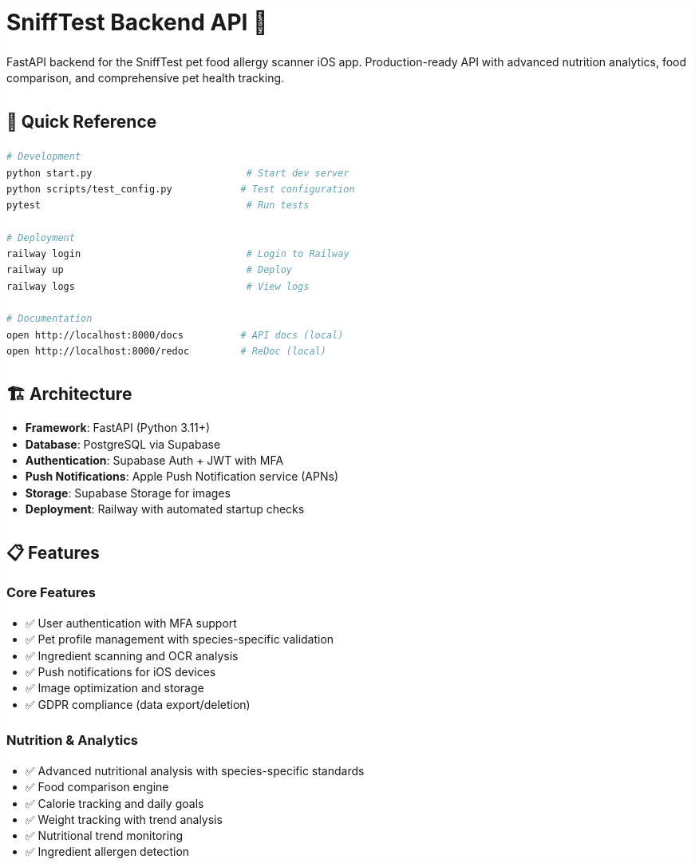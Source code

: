 # SniffTest Backend API 🐾

FastAPI backend for the SniffTest pet food allergy scanner iOS app. Production-ready API with advanced nutrition analytics, food comparison, and comprehensive pet health tracking.

## 🚀 Quick Reference

```bash
# Development
python start.py                           # Start dev server
python scripts/test_config.py            # Test configuration
pytest                                    # Run tests

# Deployment
railway login                             # Login to Railway
railway up                                # Deploy
railway logs                              # View logs

# Documentation
open http://localhost:8000/docs          # API docs (local)
open http://localhost:8000/redoc         # ReDoc (local)
```

## 🏗️ Architecture

- **Framework**: FastAPI (Python 3.11+)
- **Database**: PostgreSQL via Supabase
- **Authentication**: Supabase Auth + JWT with MFA
- **Push Notifications**: Apple Push Notification service (APNs)
- **Storage**: Supabase Storage for images
- **Deployment**: Railway with automated startup checks

## 📋 Features

### Core Features
- ✅ User authentication with MFA support
- ✅ Pet profile management with species-specific validation
- ✅ Ingredient scanning and OCR analysis
- ✅ Push notifications for iOS devices
- ✅ Image optimization and storage
- ✅ GDPR compliance (data export/deletion)

### Nutrition & Analytics
- ✅ Advanced nutritional analysis with species-specific standards
- ✅ Food comparison engine
- ✅ Calorie tracking and daily goals
- ✅ Weight tracking with trend analysis
- ✅ Nutritional trend monitoring
- ✅ Ingredient allergen detection

